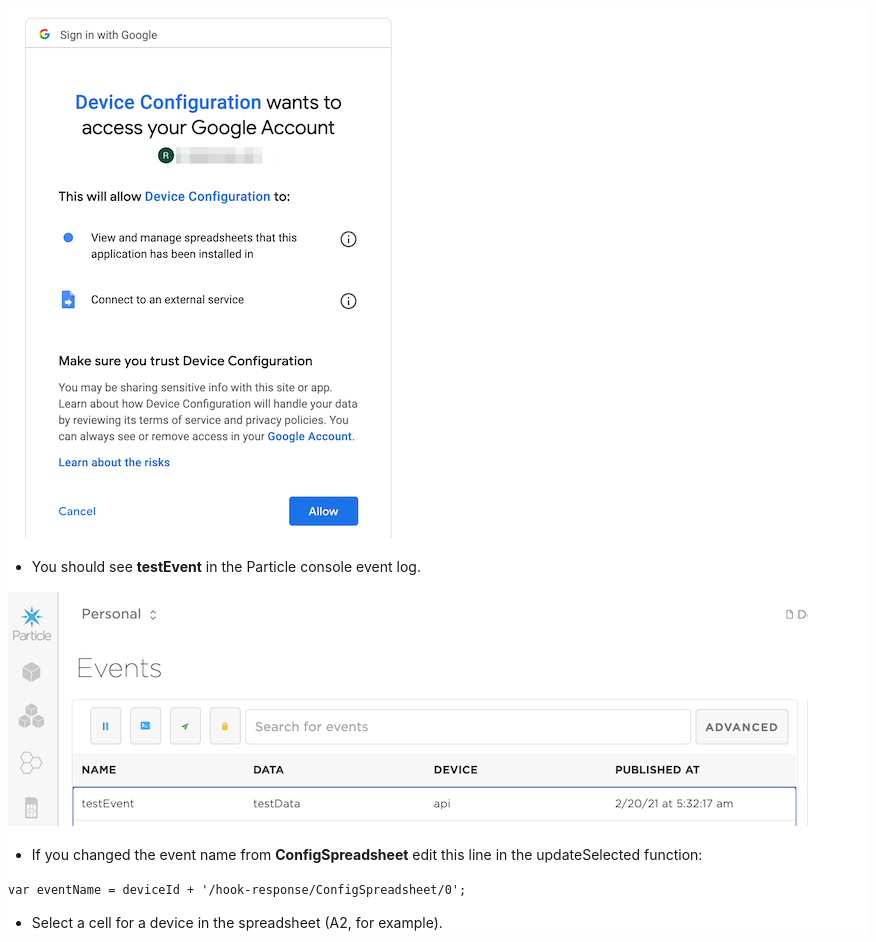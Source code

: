 ![](images/external-auth.png)

- You should see **testEvent** in the Particle console event log.

![](images/test-event.png)

- If you changed the event name from **ConfigSpreadsheet** edit this line in the updateSelected function:

```
var eventName = deviceId + '/hook-response/ConfigSpreadsheet/0';
```

- Select a cell for a device in the spreadsheet (A2, for example).
